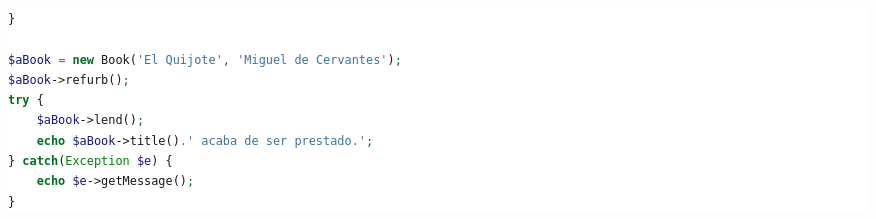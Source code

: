 ```php
}

$aBook = new Book('El Quijote', 'Miguel de Cervantes');
$aBook->refurb();
try {
    $aBook->lend();
    echo $aBook->title().' acaba de ser prestado.';
} catch(Exception $e) {
    echo $e->getMessage();
}
```

